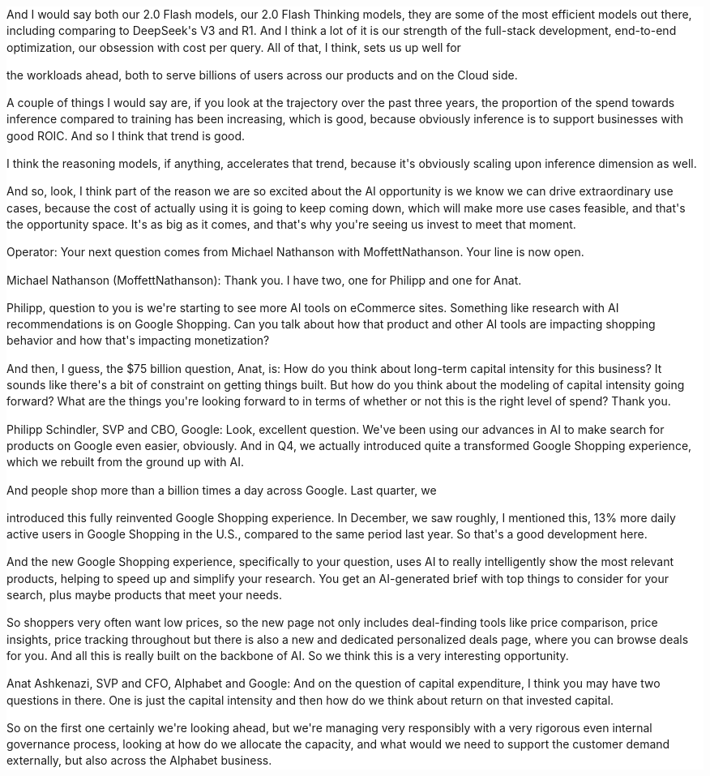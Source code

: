 And I would say both our 2.0 Flash models, our 2.0 Flash Thinking models, they are some of the most efficient models out there, including comparing to DeepSeek's V3 and R1. And I think a lot of it is our strength of the full-stack development, end-to-end optimization, our obsession with cost per query. All of that, I think, sets us up well for

the workloads ahead, both to serve billions of users across our products and on the Cloud side.

A couple of things I would say are, if you look at the trajectory over the past three years, the proportion of the spend towards inference compared to training has been increasing, which is good, because obviously inference is to support businesses with good ROIC. And so I think that trend is good.

I think the reasoning models, if anything, accelerates that trend, because it's obviously scaling upon inference dimension as well.

And so, look, I think part of the reason we are so excited about the AI opportunity is we know we can drive extraordinary use cases, because the cost of actually using it is going to keep coming down, which will make more use cases feasible, and that's the opportunity space. It's as big as it comes, and that's why you're seeing us invest to meet that moment.

Operator: Your next question comes from Michael Nathanson with MoffettNathanson. Your line is now open.

Michael Nathanson (MoffettNathanson): Thank you. I have two, one for Philipp and one for Anat.

Philipp, question to you is we're starting to see more AI tools on eCommerce sites. Something like research with AI recommendations is on Google Shopping. Can you talk about how that product and other AI tools are impacting shopping behavior and how that's impacting monetization?

And then, I guess, the $75 billion question, Anat, is: How do you think about long-term capital intensity for this business? It sounds like there's a bit of constraint on getting things built. But how do you think about the modeling of capital intensity going forward? What are the things you're looking forward to in terms of whether or not this is the right level of spend? Thank you.

Philipp Schindler, SVP and CBO, Google: Look, excellent question. We've been using our advances in AI to make search for products on Google even easier, obviously. And in Q4, we actually introduced quite a transformed Google Shopping experience, which we rebuilt from the ground up with AI.

And people shop more than a billion times a day across Google. Last quarter, we

introduced this fully reinvented Google Shopping experience. In December, we saw roughly, I mentioned this, 13% more daily active users in Google Shopping in the U.S., compared to the same period last year. So that's a good development here.

And the new Google Shopping experience, specifically to your question, uses AI to really intelligently show the most relevant products, helping to speed up and simplify your research. You get an AI-generated brief with top things to consider for your search, plus maybe products that meet your needs.

So shoppers very often want low prices, so the new page not only includes deal-finding tools like price comparison, price insights, price tracking throughout but there is also a new and dedicated personalized deals page, where you can browse deals for you. And all this is really built on the backbone of AI. So we think this is a very interesting opportunity.

Anat Ashkenazi, SVP and CFO, Alphabet and Google: And on the question of capital expenditure, I think you may have two questions in there. One is just the capital intensity and then how do we think about return on that invested capital.

So on the first one certainly we're looking ahead, but we're managing very responsibly with a very rigorous even internal governance process, looking at how do we allocate the capacity, and what would we need to support the customer demand externally, but also across the Alphabet business.
